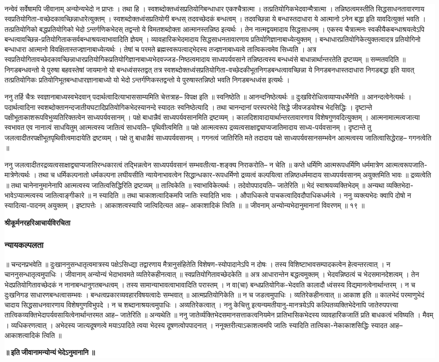 नन्वेवं सर्वेषामपि जीवानाम् अन्योन्यभेदो न प्राप्तः । तथा हि । स्वशब्दोक्तध्वंसप्रतियोगिबन्धाधार एकश्चैत्रात्मा । तत्प्रतियोगिकभेदवान्मैत्रात्मा । तन्निष्ठत्वमस्तीति सिद्धसाधनतावारणाय स्वप्रतियोगिता-वच्छेदकावच्छिन्नाधारेत्युक्तम् । स्वशब्दोक्तध्वंसप्रतियोगी बन्धस् तदवच्छेदकं बन्धत्वम् । तदवच्छिन्ना ये बन्धास्तदाधारा ये आत्मानो ऽनेन बद्धा इति यावदित्युक्तं भवति । तत्प्रतियोगिको बद्धप्रतियोगिको भेदो ऽन्तर्गणिकभेदस् तद्वन्तो ये विमतशब्दोक्ता आत्मानस्तन्निष्ठ इत्यर्थः । तेन नात्मद्वयमादाय सिद्धसाधनम् । एकस्य चैत्रात्मनः स्वकीयैकबन्धाश्रयत्वेऽपि बन्धत्वावच्छिन्न-प्रतियोगिताकसर्वबन्धाश्रयत्वाभावादिति ज्ञेयम् । व्यावहारिकभेदमादाय सिद्धसाधनतावारणाय प्रतियोगिज्ञानाबाध्येत्युक्तम् । बन्धाधारप्रतियोगिकेत्युक्तत्वादत्र प्रतियोगिनो बन्धाधारा आत्मानो विवक्षितास्तज्ज्ञानाबाध्येत्यर्थः । तेषां च परमते ब्रह्मस्वरूपत्वाद्भेदस्य तज्ज्ञानाबाध्यत्वे तात्विकत्वमेव सिध्यति । अत्र स्वप्रतियोगितावच्छेदकावच्छिन्नाधारप्रतियोगिकप्रतियोगिज्ञानाबाध्यभेदवज्जड-निष्ठत्वमादाय साध्यपर्यवसाने तन्निष्ठत्वस्य बन्धध्वंसे बाधान्नार्थान्तरतेति द्रष्टव्यम् ॥ सम्मतवदिति ॥ निगडबन्धवन्तो ये पुरुषा बहवस्तेषां जायमानो यो बन्धध्वंसस्तद्वत् तत्र स्वशब्दोक्तध्वंसप्रतियोगिता-वच्छेदकीभूतनिगडबन्धत्वावच्छिन्ना ये निगडबनधास्तदाधारा निगडबद्धा इति यावत् तत्प्रतियोगिकः प्रतियोगिभूतबन्धाधारज्ञानाबाध्यो यो भेदो ऽन्तर्गणिकस्तद्वन्तो ये पुरुषास्तन्निष्ठो भवति निगडबन्धध्वंस इत्यर्थः ।

ननु तर्हि चैत्रः स्वज्ञानाबाध्यस्वभेदवान् पदार्थत्वादित्याभाससाम्यमिति चेत्तत्राह– विपक्ष इति ॥ स्वनिष्ठेति ॥ आनन्दनिष्ठेत्यर्थः ॥ दुःखविरोधित्वव्याप्यधर्भेणेति ॥ आनन्दत्वेनेत्यर्थः । पदार्थत्वादिना स्वशब्दोक्तानन्दजातीयघटादिप्रतियोगिकभेदस्यानन्दे स्यादतः स्वनिष्ठेत्यादि । तथा चानन्दानां परस्परभेदे सिद्धे जीवजडयोश्च भेदसिद्धिः । दृष्टान्ते पक्षीभूताकाशरूपविभुव्यतिरिक्तत्वेन साध्यपर्यवसानम् । पक्षे बाधान्नैवं साध्यपर्यवसानमिति द्रष्टव्यम् । कालदिशावादायार्थान्तरतावारणाय विशेषगुणवदित्युक्तम् । आत्मनामात्मत्वजात्या स्वभावत एव नानात्वं साधयितुम् आत्मत्वस्य जातित्वं साधयति– पृथिवीत्वमिति ॥ पक्षे आत्मत्वरूप द्रव्यत्वसाक्षाद्व्याप्यजातिमादाय साध्य-पर्यवसानम् । दृष्टान्ते तु जलत्वादीतरपक्षीभूतपृथिवीत्वमादायेति द्रष्टव्यम् । पक्षे तु बाधान्नैवं साध्यपर्यवसानम् । गगनत्वं जातिरिति मते तदादाय पक्षे साध्यपर्यवसानसम्भवेन आत्मत्वस्य जातित्वासिद्धेराह– गगनत्वेति ॥

ननु जलत्वादीतरद्रव्यत्वसाक्षाद्व्याप्यजातिरन्धकारत्वं तद्भिन्नत्वेन साध्यपर्यवसानं सम्भवतीत्या-शङ्क्य निराकरोति– न चेति ॥ कप्ते धर्मिणि आत्मरूपधर्मिणि धर्ममात्रेण आत्मत्वरूपजाति-मात्रेणेत्यर्थः । तथा च धर्मिकल्पनातो धर्मकल्पना लघीयसीति न्यायेनाभावत्वेन सिद्धान्धकार-रूपधर्मिणो द्रव्यत्वं कल्पयित्वा तन्निष्ठधर्ममादाय साध्यपर्यवसानम् अयुक्तमिति भावः ॥ द्रव्यत्वेति ॥ तथा चानेनानुमानेनापि आत्मत्वस्य जातित्वसिद्धिरिति द्रष्टव्यम् ॥ तात्विकेति ॥ स्वाभाविकेत्यर्थः । तदेवोपपादयति– जातेरिति ॥ भेदं स्वाश्रयव्यक्तिभेदम् ॥ अन्यथा व्यक्तिभेदा-भावेऽप्यात्मत्वस्य जातित्वाङ्गीकारे ॥ न स्यादिति ॥ तथा चाकाशत्वादिकमपि जातिः स्यादिति भावः । औपाधिकत्वे पाचकत्वादिवदौपाधिकधर्मत्वे । ननु व्यक्त्यभेदः क्वापि दोषो न स्यादित्या-पादनम् अयुक्तम् । इष्टापत्तेः । आकाशत्वस्यापि जात्विदित्यत आह– आकाशादिकं त्विति ॥ ॥ जीवनाम् अन्योन्यभेदानुमानानां विवरणम् ॥ १९ ॥

**श्रीकूर्मनरहरिआचार्यविरचिता**

### **न्यायकल्पलता**

॥ चन्दनप्रभवेति ॥ दुःखाननुसन्धातृत्वमात्रस्य पक्षेऽसिध्द्या तद्वारणाय मैत्रानुसंहितेति विशेषण-स्योपादानेऽपि न दोषः । तस्य विशिष्टाभावसम्पादकत्वेन हेत्वन्तरत्वात् । न चाननुसन्धातृत्वमुपाधिः । जीवानाम् अन्योन्यं भेदाभावमते व्यतिरेकहीनत्वात् ॥ स्वप्रतियोगितावच्छेदकेति ॥ अत्र आधारान्तेन बद्धत्वमुक्तम् । भेदवन्निष्ठत्वं च भेदसमानदेशत्वम् । तेन भेदप्रतियोगितावच्छेदकं न नानाबन्धानुगतबन्धत्वम् । तस्य सामान्याभावत्वाभावादिति परास्तम् । न वा(चा) बन्धप्रतियोगिक-भेदवति कालादौ ध्वंसस्य विद्यमानत्वेनार्थान्तरम् । न च दुःखनिगड साधारणबन्धत्वासम्भवः । बन्धत्वप्रकारव्यवहारविषयत्वादेः सम्भवात् ॥ आत्मप्रतियोगिकेति ॥ न च जडत्वमुपाधिः । व्यतिरेकहीनत्वात् ॥ आकाश इति ॥ कालभेदं परमाणुभेदं चादाय सिद्धसाधनवारणाय विशेषगुणविभुपदे । न च शब्दानाश्रयत्वमुपाधिः । अव्यतिरेकत्वात् । ननु केचित्तु इत्यन्यमतीयानु-मानत्रयेऽपि कल्पितव्यक्तिभेदेनापि जातेरुपपत्त्या तात्विकव्यक्तिभेदापर्यवसायित्वेनार्थान्तरमत आह– जातेरिति ॥ अन्यथेति ॥ ननु जातेर्व्यक्तिभेदसमानसत्ताकत्वनियमेन प्रातिभासिकभेदस्य व्यावहारिकजातिं प्रति बाधकत्वं भविष्यति । मैवम् । व्यधिकरणत्वात् । अभेदस्य जात्यदूषणत्वे मयाऽपादिते त्वया भेदस्य दूषणत्वोपपादनात् । ननूक्तरीत्याऽकाशत्वमपि जातिः स्यादिति तात्विका-नेकाकाशसिद्धिः स्यादत आह– आकाशत्वादिकं त्विति ॥

**॥ इति जीवानामन्योन्यं भेदेऽनुमानानि ॥**

